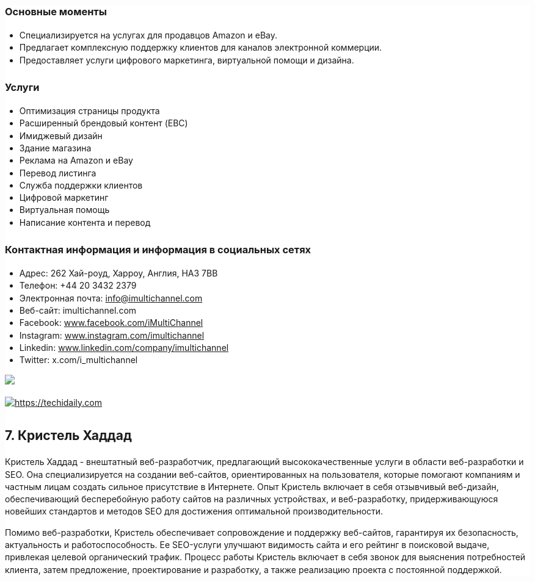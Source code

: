 ### Основные моменты

* Специализируется на услугах для продавцов Amazon и eBay.
* Предлагает комплексную поддержку клиентов для каналов электронной коммерции.
* Предоставляет услуги цифрового маркетинга, виртуальной помощи и дизайна.

### Услуги

* Оптимизация страницы продукта
* Расширенный брендовый контент (EBC)
* Имиджевый дизайн
* Здание магазина
* Реклама на Amazon и eBay
* Перевод листинга
* Служба поддержки клиентов
* Цифровой маркетинг
* Виртуальная помощь
* Написание контента и перевод

### Контактная информация и информация в социальных сетях

* Адрес: 262 Хай-роуд, Харроу, Англия, HA3 7BB
* Телефон: +44 20 3432 2379
* Электронная почта: info@imultichannel.com
* Веб-сайт: imultichannel.com
* Facebook: www.facebook.com/iMultiChannel
* Instagram: www.instagram.com/imultichannel
* Linkedin: www.linkedin.com/company/imultichannel
* Twitter: x.com/i\_multichannel

![](https://www.link-assistant.com/articles/wp-content/uploads/2024/08/christellehddd-1024x576.jpg)


<a href="https://appsumo.8odi.net/c/5597632/2132160/7443" target="_top" id="2132160">
  <img src="//a.impactradius-go.com/display-ad/7443-2132160" border="0" alt="https://techidaily.com" width="600" height="90"/>
</a>
<img height="0" width="0" src="https://appsumo.8odi.net/i/5597632/2132160/7443" style="position:absolute;visibility:hidden;" border="0" />


## 7\. Кристель Хаддад

Кристель Хаддад - внештатный веб-разработчик, предлагающий высококачественные услуги в области веб-разработки и SEO. Она специализируется на создании веб-сайтов, ориентированных на пользователя, которые помогают компаниям и частным лицам создать сильное присутствие в Интернете. Опыт Кристель включает в себя отзывчивый веб-дизайн, обеспечивающий бесперебойную работу сайтов на различных устройствах, и веб-разработку, придерживающуюся новейших стандартов и методов SEO для достижения оптимальной производительности.

Помимо веб-разработки, Кристель обеспечивает сопровождение и поддержку веб-сайтов, гарантируя их безопасность, актуальность и работоспособность. Ее SEO-услуги улучшают видимость сайта и его рейтинг в поисковой выдаче, привлекая целевой органический трафик. Процесс работы Кристель включает в себя звонок для выяснения потребностей клиента, затем предложение, проектирование и разработку, а также реализацию проекта с постоянной поддержкой.
